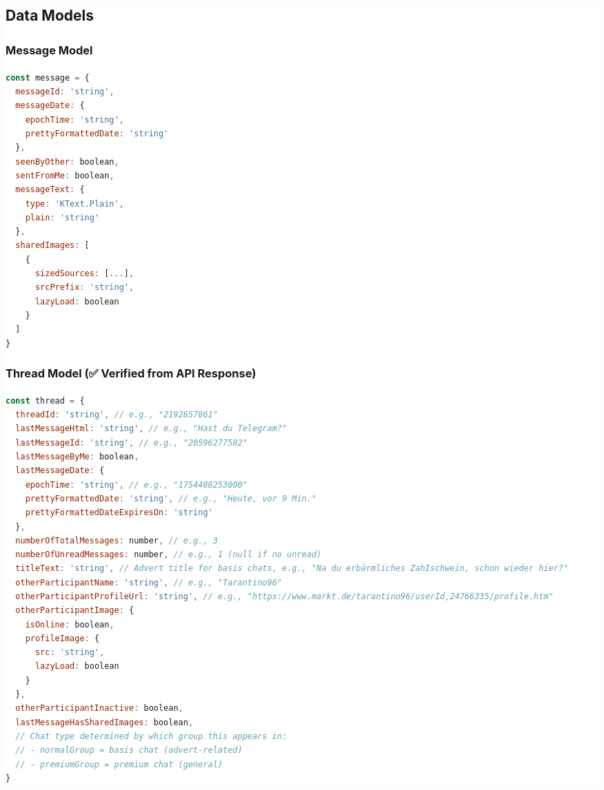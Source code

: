 ## Data Models

### Message Model

```javascript
const message = {
  messageId: 'string',
  messageDate: {
    epochTime: 'string',
    prettyFormattedDate: 'string'
  },
  seenByOther: boolean,
  sentFromMe: boolean,
  messageText: {
    type: 'KText.Plain',
    plain: 'string'
  },
  sharedImages: [
    {
      sizedSources: [...],
      srcPrefix: 'string',
      lazyLoad: boolean
    }
  ]
}
```

### Thread Model (✅ Verified from API Response)

```javascript
const thread = {
  threadId: 'string', // e.g., "2192657861"
  lastMessageHtml: 'string', // e.g., "Hast du Telegram?"
  lastMessageId: 'string', // e.g., "20596277582"
  lastMessageByMe: boolean,
  lastMessageDate: {
    epochTime: 'string', // e.g., "1754488253000"
    prettyFormattedDate: 'string', // e.g., "Heute, vor 9 Min."
    prettyFormattedDateExpiresOn: 'string'
  },
  numberOfTotalMessages: number, // e.g., 3
  numberOfUnreadMessages: number, // e.g., 1 (null if no unread)
  titleText: 'string', // Advert title for basis chats, e.g., "Na du erbärmliches ZahIschwein, schon wieder hier?"
  otherParticipantName: 'string', // e.g., "Tarantino96"
  otherParticipantProfileUrl: 'string', // e.g., "https://www.markt.de/tarantino96/userId,24766335/profile.htm"
  otherParticipantImage: {
    isOnline: boolean,
    profileImage: {
      src: 'string',
      lazyLoad: boolean
    }
  },
  otherParticipantInactive: boolean,
  lastMessageHasSharedImages: boolean,
  // Chat type determined by which group this appears in:
  // - normalGroup = basis chat (advert-related)
  // - premiumGroup = premium chat (general)
}
```
